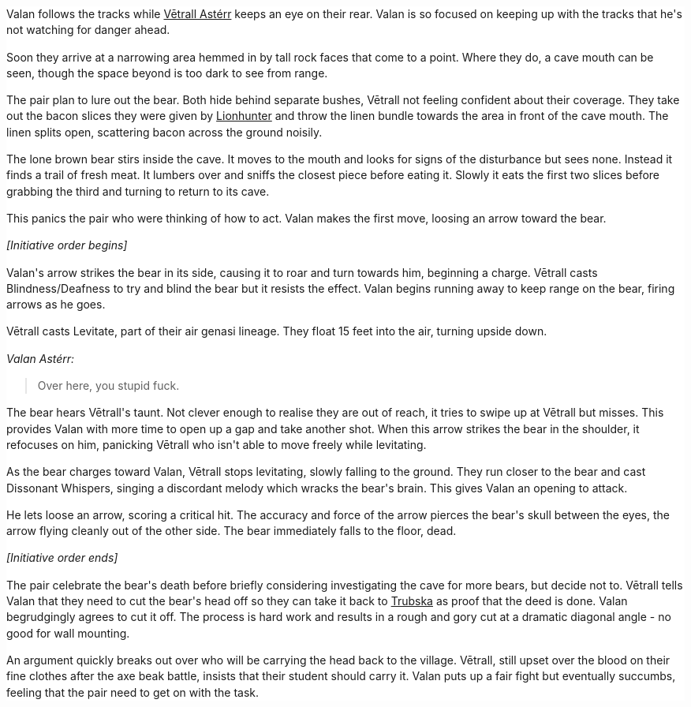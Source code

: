 Valan follows the tracks while [Vētrall Astérr](../../characters/vetrall-asterr.md) keeps an eye on their rear. Valan is so focused on keeping up with the tracks that he's not watching for danger ahead.

Soon they arrive at a narrowing area hemmed in by tall rock faces that come to a point. Where they do, a cave mouth can be seen, though the space beyond is too dark to see from range.

The pair plan to lure out the bear. Both hide behind separate bushes, Vētrall not feeling confident about their coverage. They take out the bacon slices they were given by [Lionhunter](../../characters/lionhunter.md) and throw the linen bundle towards the area in front of the cave mouth. The linen splits open, scattering bacon across the ground noisily.

The lone brown bear stirs inside the cave. It moves to the mouth and looks for signs of the disturbance but sees none. Instead it finds a trail of fresh meat. It lumbers over and sniffs the closest piece before eating it. Slowly it eats the first two slices before grabbing the third and turning to return to its cave.

This panics the pair who were thinking of how to act. Valan makes the first move, loosing an arrow toward the bear.

*[Initiative order begins]*

Valan's arrow strikes the bear in its side, causing it to roar and turn towards him, beginning a charge. Vētrall casts Blindness/Deafness to try and blind the bear but it resists the effect. Valan begins running away to keep range on the bear, firing arrows as he goes.

Vētrall casts Levitate, part of their air genasi lineage. They float 15 feet into the air, turning upside down.

*Valan Astérr:*
> Over here, you stupid fuck.

The bear hears Vētrall's taunt. Not clever enough to realise they are out of reach, it tries to swipe up at Vētrall but misses. This provides Valan with more time to open up a gap and take another shot. When this arrow strikes the bear in the shoulder, it refocuses on him, panicking Vētrall who isn't able to move freely while levitating.

As the bear charges toward Valan, Vētrall stops levitating, slowly falling to the ground. They run closer to the bear and cast Dissonant Whispers, singing a discordant melody which wracks the bear's brain. This gives Valan an opening to attack.

He lets loose an arrow, scoring a critical hit. The accuracy and force of the arrow pierces the bear's skull between the eyes, the arrow flying cleanly out of the other side. The bear immediately falls to the floor, dead.

*[Initiative order ends]*

The pair celebrate the bear's death before briefly considering investigating the cave for more bears, but decide not to. Vētrall tells Valan that they need to cut the bear's head off so they can take it back to [Trubska](../../places/villages/trubska.md) as proof that the deed is done. Valan begrudgingly agrees to cut it off. The process is hard work and results in a rough and gory cut at a dramatic diagonal angle - no good for wall mounting.

An argument quickly breaks out over who will be carrying the head back to the village. Vētrall, still upset over the blood on their fine clothes after the axe beak battle, insists that their student should carry it. Valan puts up a fair fight but eventually succumbs, feeling that the pair need to get on with the task.

